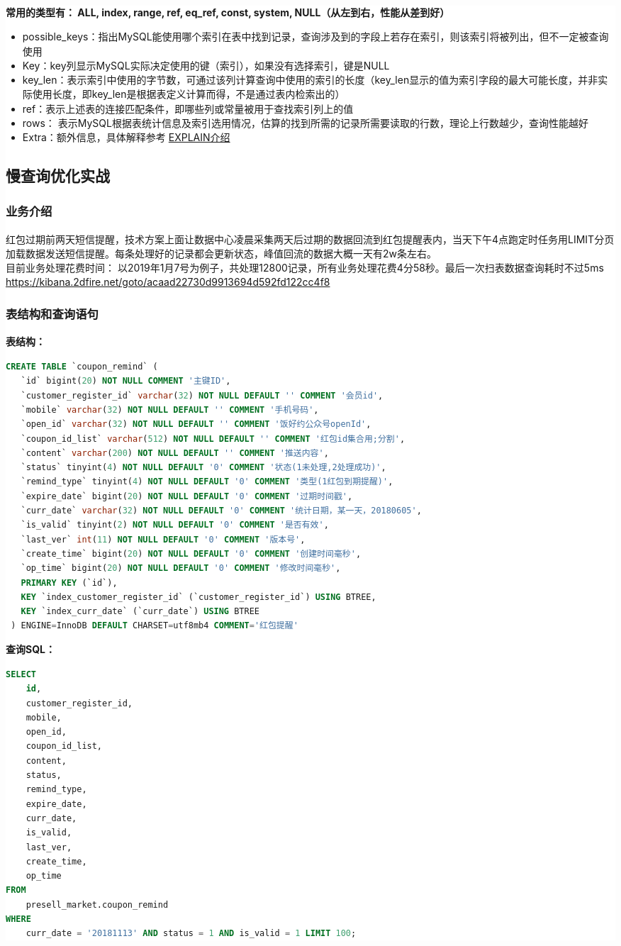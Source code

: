   **常用的类型有： ALL, index, range, ref, eq_ref, const, system, NULL（从左到右，性能从差到好）**
- possible_keys：指出MySQL能使用哪个索引在表中找到记录，查询涉及到的字段上若存在索引，则该索引将被列出，但不一定被查询使用
- Key：key列显示MySQL实际决定使用的键（索引），如果没有选择索引，键是NULL
- key_len：表示索引中使用的字节数，可通过该列计算查询中使用的索引的长度（key_len显示的值为索引字段的最大可能长度，并非实际使用长度，即key_len是根据表定义计算而得，不是通过表内检索出的）
- ref：表示上述表的连接匹配条件，即哪些列或常量被用于查找索引列上的值
- rows： 表示MySQL根据表统计信息及索引选用情况，估算的找到所需的记录所需要读取的行数，理论上行数越少，查询性能越好
- Extra：额外信息，具体解释参考 [EXPLAIN介绍](https://dev.mysql.com/doc/refman/5.5/en/explain-output.html#explain-join-types)

##  慢查询优化实战 ##
### 业务介绍 ###
红包过期前两天短信提醒，技术方案上面让数据中心凌晨采集两天后过期的数据回流到红包提醒表内，当天下午4点跑定时任务用LIMIT分页加载数据发送短信提醒。每条处理好的记录都会更新状态，峰值回流的数据大概一天有2w条左右。<br>
目前业务处理花费时间：
以2019年1月7号为例子，共处理12800记录，所有业务处理花费4分58秒。最后一次扫表数据查询耗时不过5ms
https://kibana.2dfire.net/goto/acaad22730d9913694d592fd122cc4f8

### 表结构和查询语句 ###
**表结构：**
```sql
CREATE TABLE `coupon_remind` (
   `id` bigint(20) NOT NULL COMMENT '主键ID',
   `customer_register_id` varchar(32) NOT NULL DEFAULT '' COMMENT '会员id',
   `mobile` varchar(32) NOT NULL DEFAULT '' COMMENT '手机号码',
   `open_id` varchar(32) NOT NULL DEFAULT '' COMMENT '饭好约公众号openId',
   `coupon_id_list` varchar(512) NOT NULL DEFAULT '' COMMENT '红包id集合用;分割',
   `content` varchar(200) NOT NULL DEFAULT '' COMMENT '推送内容',
   `status` tinyint(4) NOT NULL DEFAULT '0' COMMENT '状态(1未处理,2处理成功)',
   `remind_type` tinyint(4) NOT NULL DEFAULT '0' COMMENT '类型(1红包到期提醒)',
   `expire_date` bigint(20) NOT NULL DEFAULT '0' COMMENT '过期时间戳',
   `curr_date` varchar(32) NOT NULL DEFAULT '0' COMMENT '统计日期，某一天，20180605',
   `is_valid` tinyint(2) NOT NULL DEFAULT '0' COMMENT '是否有效',
   `last_ver` int(11) NOT NULL DEFAULT '0' COMMENT '版本号',
   `create_time` bigint(20) NOT NULL DEFAULT '0' COMMENT '创建时间毫秒',
   `op_time` bigint(20) NOT NULL DEFAULT '0' COMMENT '修改时间毫秒',
   PRIMARY KEY (`id`),
   KEY `index_customer_register_id` (`customer_register_id`) USING BTREE,
   KEY `index_curr_date` (`curr_date`) USING BTREE
 ) ENGINE=InnoDB DEFAULT CHARSET=utf8mb4 COMMENT='红包提醒'
```
**查询SQL：**
```sql
SELECT
    id,
    customer_register_id,
    mobile,
    open_id,
    coupon_id_list,
    content,
    status,
    remind_type,
    expire_date,
    curr_date,
    is_valid,
    last_ver,
    create_time,
    op_time
FROM
    presell_market.coupon_remind
WHERE
    curr_date = '20181113' AND status = 1 AND is_valid = 1 LIMIT 100;
```